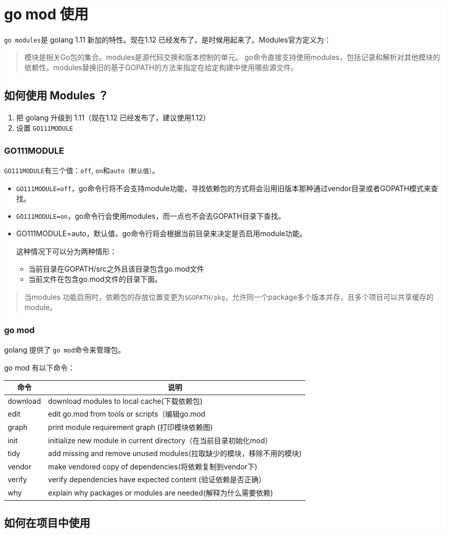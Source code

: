 # go mod 使用

`go modules`是 golang 1.11 新加的特性。现在1.12 已经发布了，是时候用起来了。Modules官方定义为：

> 模块是相关Go包的集合。modules是源代码交换和版本控制的单元。 go命令直接支持使用modules，包括记录和解析对其他模块的依赖性。modules替换旧的基于GOPATH的方法来指定在给定构建中使用哪些源文件。

## 如何使用 Modules ？

1. 把 golang 升级到 1.11（现在1.12 已经发布了，建议使用1.12）
2. 设置 `GO111MODULE`

### GO111MODULE

`GO111MODULE`有三个值：`off`, `on`和`auto（默认值）`。

- `GO111MODULE=off`，go命令行将不会支持module功能，寻找依赖包的方式将会沿用旧版本那种通过vendor目录或者GOPATH模式来查找。

- `GO111MODULE=on`，go命令行会使用modules，而一点也不会去GOPATH目录下查找。

- GO111MODULE=auto，默认值，go命令行将会根据当前目录来决定是否启用module功能。

  这种情况下可以分为两种情形：

  - 当前目录在GOPATH/src之外且该目录包含go.mod文件
  - 当前文件在包含go.mod文件的目录下面。

> 当modules 功能启用时，依赖包的存放位置变更为`$GOPATH/pkg`，允许同一个package多个版本并存，且多个项目可以共享缓存的 module。

### go mod

golang 提供了 `go mod`命令来管理包。

go mod 有以下命令：

| 命令     | 说明                                                         |
| -------- | ------------------------------------------------------------ |
| download | download modules to local cache(下载依赖包)                  |
| edit     | edit go.mod from tools or scripts（编辑go.mod                |
| graph    | print module requirement graph (打印模块依赖图)              |
| init     | initialize new module in current directory（在当前目录初始化mod） |
| tidy     | add missing and remove unused modules(拉取缺少的模块，移除不用的模块) |
| vendor   | make vendored copy of dependencies(将依赖复制到vendor下)     |
| verify   | verify dependencies have expected content (验证依赖是否正确） |
| why      | explain why packages or modules are needed(解释为什么需要依赖) |

## 如何在项目中使用
